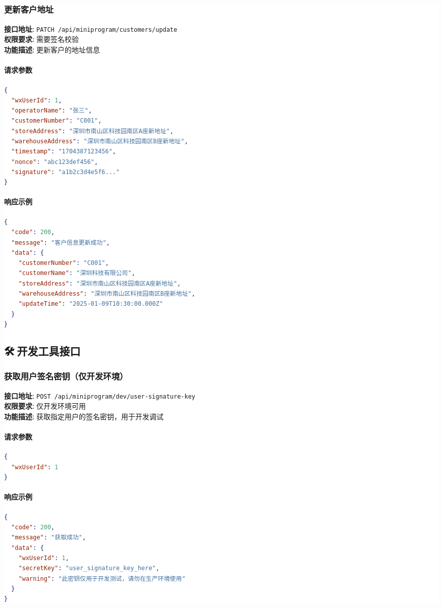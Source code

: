 ### 更新客户地址
**接口地址**: `PATCH /api/miniprogram/customers/update`  
**权限要求**: 需要签名校验  
**功能描述**: 更新客户的地址信息

#### 请求参数
```json
{
  "wxUserId": 1,
  "operatorName": "张三",
  "customerNumber": "C001",
  "storeAddress": "深圳市南山区科技园南区A座新地址",
  "warehouseAddress": "深圳市南山区科技园南区B座新地址",
  "timestamp": "1704387123456",
  "nonce": "abc123def456",
  "signature": "a1b2c3d4e5f6..."
}
```

#### 响应示例
```json
{
  "code": 200,
  "message": "客户信息更新成功",
  "data": {
    "customerNumber": "C001",
    "customerName": "深圳科技有限公司",
    "storeAddress": "深圳市南山区科技园南区A座新地址",
    "warehouseAddress": "深圳市南山区科技园南区B座新地址",
    "updateTime": "2025-01-09T10:30:00.000Z"
  }
}
```

## 🛠️ 开发工具接口

### 获取用户签名密钥（仅开发环境）
**接口地址**: `POST /api/miniprogram/dev/user-signature-key`  
**权限要求**: 仅开发环境可用  
**功能描述**: 获取指定用户的签名密钥，用于开发调试

#### 请求参数
```json
{
  "wxUserId": 1
}
```

#### 响应示例
```json
{
  "code": 200,
  "message": "获取成功",
  "data": {
    "wxUserId": 1,
    "secretKey": "user_signature_key_here",
    "warning": "此密钥仅用于开发测试，请勿在生产环境使用"
  }
}
```
